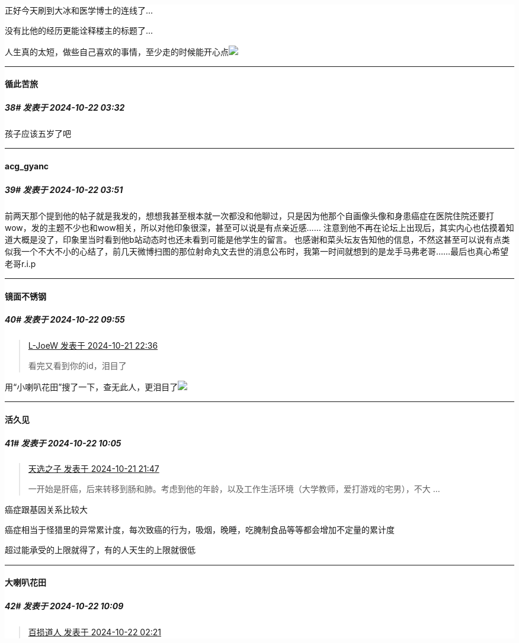 正好今天刷到大冰和医学博士的连线了...

没有比他的经历更能诠释楼主的标题了...

人生真的太短，做些自己喜欢的事情，至少走的时候能开心点<img src="https://static.saraba1st.com/image/smiley/face2017/009.gif" referrerpolicy="no-referrer">

*****

####  循此苦旅  
##### 38#       发表于 2024-10-22 03:32

孩子应该五岁了吧

*****

####  acg_gyanc  
##### 39#       发表于 2024-10-22 03:51

前两天那个提到他的帖子就是我发的，想想我甚至根本就一次都没和他聊过，只是因为他那个自画像头像和身患癌症在医院住院还要打wow，发的主题不少也和wow相关，所以对他印象很深，甚至可以说是有点亲近感……
注意到他不再在论坛上出现后，其实内心也估摸着知道大概是没了，印象里当时看到他b站动态时也还未看到可能是他学生的留言。
也感谢和菜头坛友告知他的信息，不然这甚至可以说有点类似我一个不大不小的心结了，前几天微博扫图的那位射命丸文去世的消息公布时，我第一时间就想到的是龙手马弗老哥……最后也真心希望老哥r.i.p

*****

####  镜面不锈钢  
##### 40#       发表于 2024-10-22 09:55

<blockquote><a href="httphttps://bbs.saraba1st.com/2b/forum.php?mod=redirect&amp;goto=findpost&amp;pid=66509918&amp;ptid=2203999" target="_blank">L-JoeW 发表于 2024-10-21 22:36</a>

看完又看到你的id，泪目了</blockquote>
用“小喇叭花田”搜了一下，查无此人，更泪目了<img src="https://static.saraba1st.com/image/smiley/face2017/136.png" referrerpolicy="no-referrer">


*****

####  活久见  
##### 41#       发表于 2024-10-22 10:05

<blockquote><a href="httphttps://bbs.saraba1st.com/2b/forum.php?mod=redirect&amp;goto=findpost&amp;pid=66509584&amp;ptid=2203999" target="_blank">天选之子 发表于 2024-10-21 21:47</a>

一开始是肝癌，后来转移到肠和肺。考虑到他的年龄，以及工作生活环境（大学教师，爱打游戏的宅男），不大 ...</blockquote>
癌症跟基因关系比较大

癌症相当于怪猎里的异常累计度，每次致癌的行为，吸烟，晚睡，吃腌制食品等等都会增加不定量的累计度

超过能承受的上限就得了，有的人天生的上限就很低

*****

####  大喇叭花田  
##### 42#       发表于 2024-10-22 10:09

<blockquote><a href="httphttps://bbs.saraba1st.com/2b/forum.php?mod=redirect&amp;goto=findpost&amp;pid=66510908&amp;ptid=2203999" target="_blank">百损道人 发表于 2024-10-22 02:21</a>
